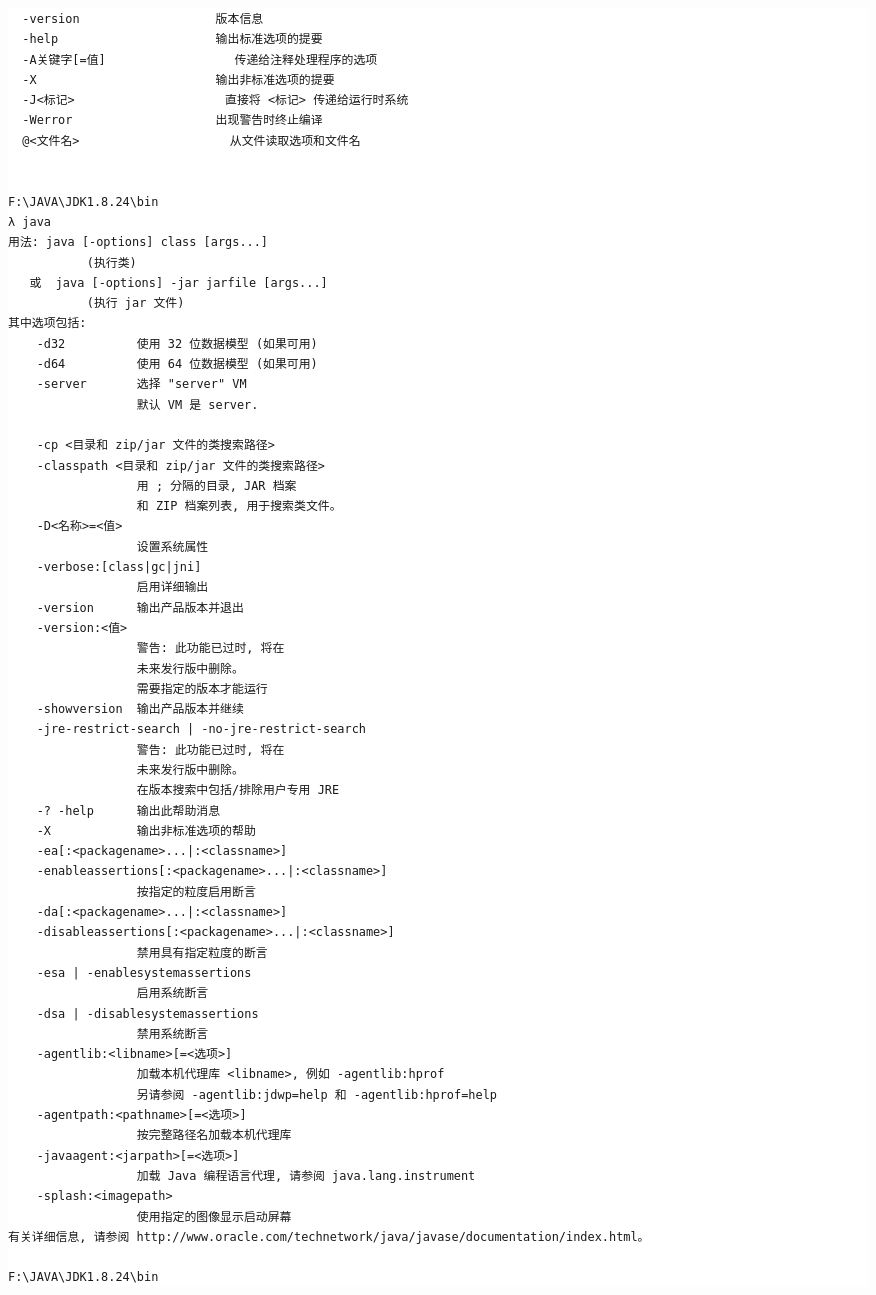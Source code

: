 ```shell
  -version                   版本信息
  -help                      输出标准选项的提要
  -A关键字[=值]                  传递给注释处理程序的选项
  -X                         输出非标准选项的提要
  -J<标记>                     直接将 <标记> 传递给运行时系统
  -Werror                    出现警告时终止编译
  @<文件名>                     从文件读取选项和文件名


F:\JAVA\JDK1.8.24\bin
λ java
用法: java [-options] class [args...]
           (执行类)
   或  java [-options] -jar jarfile [args...]
           (执行 jar 文件)
其中选项包括:
    -d32          使用 32 位数据模型 (如果可用)
    -d64          使用 64 位数据模型 (如果可用)
    -server       选择 "server" VM
                  默认 VM 是 server.

    -cp <目录和 zip/jar 文件的类搜索路径>
    -classpath <目录和 zip/jar 文件的类搜索路径>
                  用 ; 分隔的目录, JAR 档案
                  和 ZIP 档案列表, 用于搜索类文件。
    -D<名称>=<值>
                  设置系统属性
    -verbose:[class|gc|jni]
                  启用详细输出
    -version      输出产品版本并退出
    -version:<值>
                  警告: 此功能已过时, 将在
                  未来发行版中删除。
                  需要指定的版本才能运行
    -showversion  输出产品版本并继续
    -jre-restrict-search | -no-jre-restrict-search
                  警告: 此功能已过时, 将在
                  未来发行版中删除。
                  在版本搜索中包括/排除用户专用 JRE
    -? -help      输出此帮助消息
    -X            输出非标准选项的帮助
    -ea[:<packagename>...|:<classname>]
    -enableassertions[:<packagename>...|:<classname>]
                  按指定的粒度启用断言
    -da[:<packagename>...|:<classname>]
    -disableassertions[:<packagename>...|:<classname>]
                  禁用具有指定粒度的断言
    -esa | -enablesystemassertions
                  启用系统断言
    -dsa | -disablesystemassertions
                  禁用系统断言
    -agentlib:<libname>[=<选项>]
                  加载本机代理库 <libname>, 例如 -agentlib:hprof
                  另请参阅 -agentlib:jdwp=help 和 -agentlib:hprof=help
    -agentpath:<pathname>[=<选项>]
                  按完整路径名加载本机代理库
    -javaagent:<jarpath>[=<选项>]
                  加载 Java 编程语言代理, 请参阅 java.lang.instrument
    -splash:<imagepath>
                  使用指定的图像显示启动屏幕
有关详细信息, 请参阅 http://www.oracle.com/technetwork/java/javase/documentation/index.html。

F:\JAVA\JDK1.8.24\bin
```